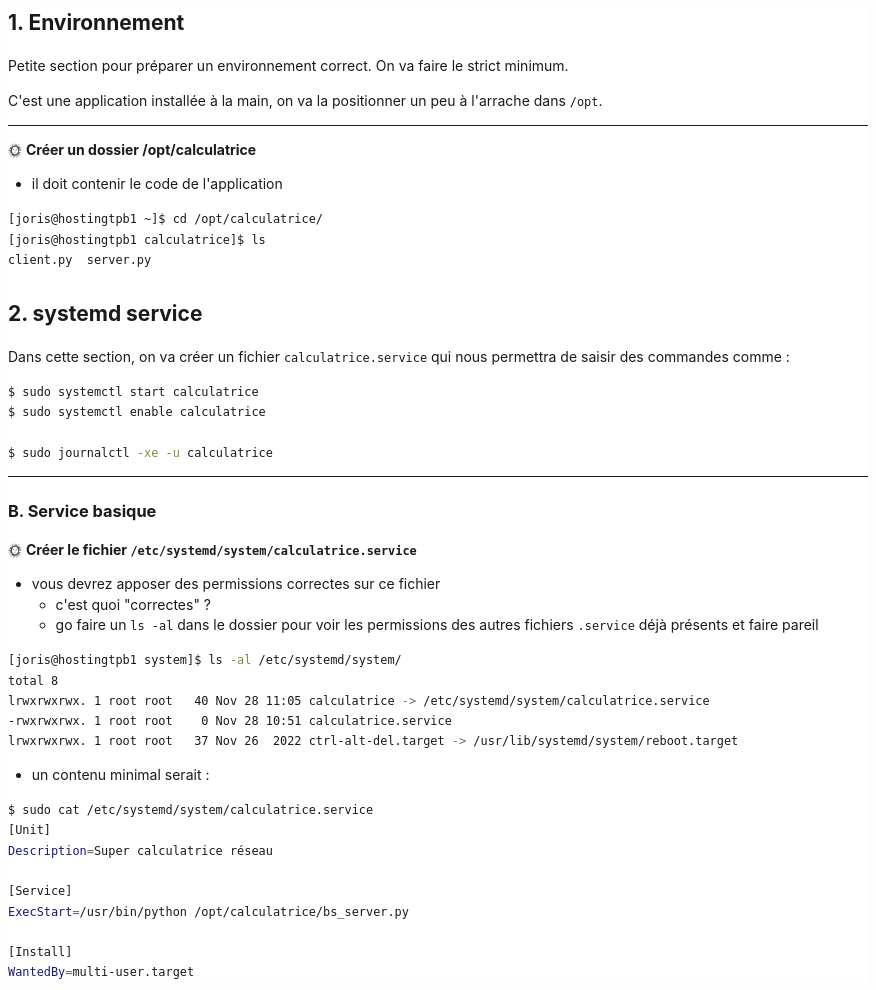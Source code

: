## 1. Environnement

Petite section pour préparer un environnement correct. On va faire le strict minimum.

C'est une application installée à la main, on va la positionner un peu à l'arrache dans `/opt`.

---

🌞 **Créer un dossier /opt/calculatrice**

- il doit contenir le code de l'application

```bash
[joris@hostingtpb1 ~]$ cd /opt/calculatrice/
[joris@hostingtpb1 calculatrice]$ ls
client.py  server.py
```

## 2. systemd service

Dans cette section, on va créer un fichier `calculatrice.service` qui nous permettra de saisir des commandes comme :

```bash
$ sudo systemctl start calculatrice
$ sudo systemctl enable calculatrice

$ sudo journalctl -xe -u calculatrice
```

---

### B. Service basique

🌞 **Créer le fichier `/etc/systemd/system/calculatrice.service`**

- vous devrez apposer des permissions correctes sur ce fichier
  - c'est quoi "correctes" ?
  - go faire un `ls -al` dans le dossier pour voir les permissions des autres fichiers `.service` déjà présents et faire pareil

```bash
[joris@hostingtpb1 system]$ ls -al /etc/systemd/system/
total 8
lrwxrwxrwx. 1 root root   40 Nov 28 11:05 calculatrice -> /etc/systemd/system/calculatrice.service
-rwxrwxrwx. 1 root root    0 Nov 28 10:51 calculatrice.service
lrwxrwxrwx. 1 root root   37 Nov 26  2022 ctrl-alt-del.target -> /usr/lib/systemd/system/reboot.target

```

- un contenu minimal serait :

```bash
$ sudo cat /etc/systemd/system/calculatrice.service
[Unit]
Description=Super calculatrice réseau

[Service]
ExecStart=/usr/bin/python /opt/calculatrice/bs_server.py

[Install]
WantedBy=multi-user.target
```
